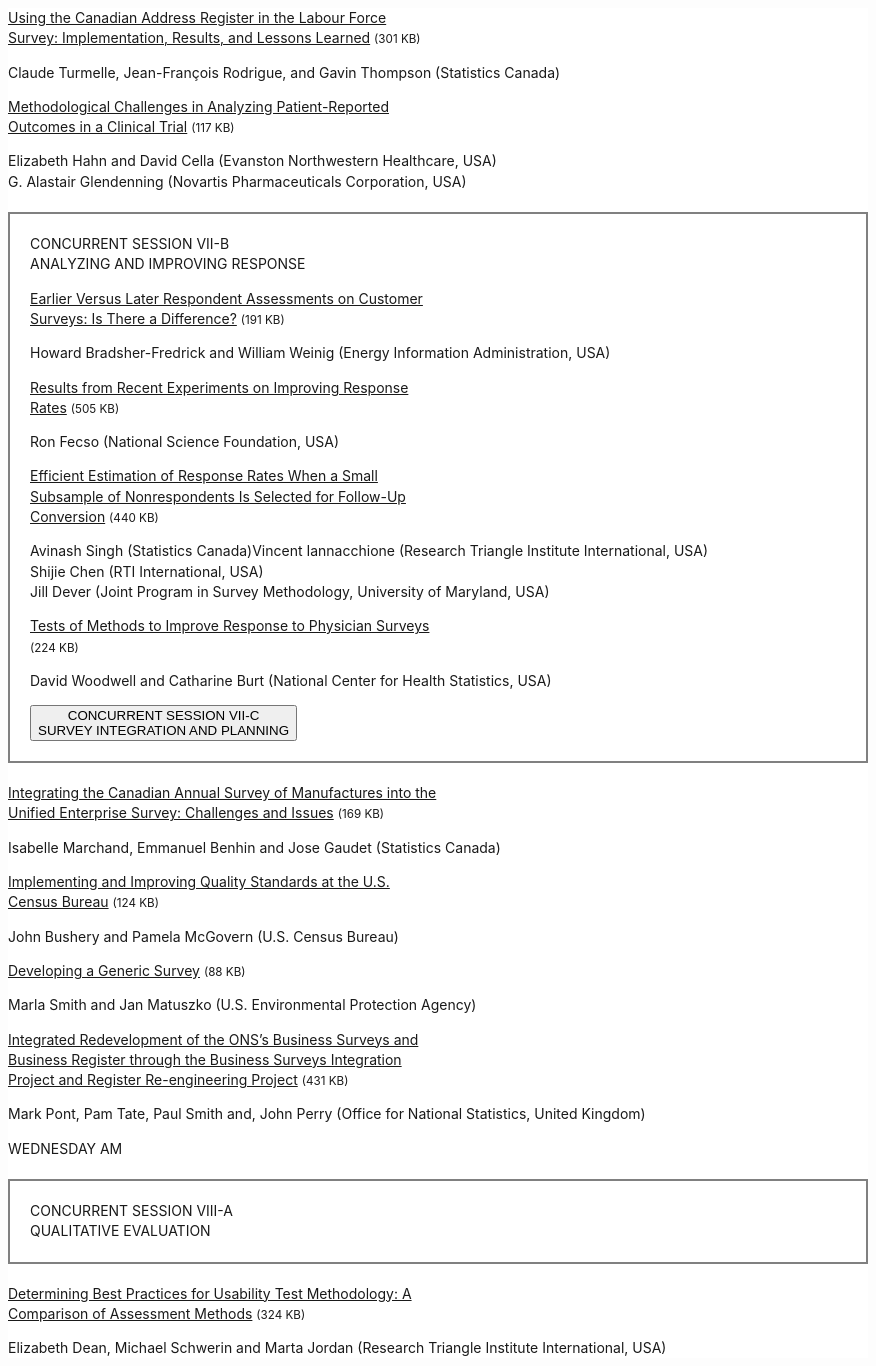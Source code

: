   <p style="width:50%;"><a href="../assets/docs/2005FCSM_Turmelle_Rodrigue_Thompson_VIIA.pdf" target="_blank">Using the Canadian Address Register in the Labour Force Survey: Implementation, Results, and Lessons Learned</a> <small> (301 KB)</small></p>
  <p class="indent">Claude Turmelle, Jean-François Rodrigue, and Gavin Thompson (Statistics Canada)</p>
  <p style="width:50%;"><a href="../assets/docs/2005FCSM_Hahn_Cella_Glendenning_VIIA.pdf" target="_blank">Methodological Challenges in Analyzing Patient-Reported Outcomes in a Clinical Trial</a> <small> (117 KB)</small></p>
  <p class="indent">Elizabeth Hahn and David Cella (Evanston Northwestern Healthcare, USA)<br>
  G. Alastair Glendenning (Novartis Pharmaceuticals Corporation, USA)</p>
  <div style="padding: 20px; margin-top: 20px; margin-bottom: 20px; border: gray 2px solid;">CONCURRENT SESSION VII-B<br>
  ANALYZING AND IMPROVING RESPONSE<p></p>
  <p style="width:50%;"><a href="../assets/docs/2005FCSM_Bradsher-Fredrick_VIIB.pdf" target="_blank">Earlier Versus Later Respondent Assessments on Customer Surveys: Is There a Difference?</a> <small> (191 KB)</small></p>
  <p class="indent">Howard Bradsher-Fredrick and William Weinig (Energy Information Administration, USA)</p>
  <p style="width:50%;"><a href="../assets/docs/2005FCSM_Fecso_VIIB.pdf" target="_blank">Results from Recent Experiments on Improving Response Rates</a> <small> (505 KB)</small></p>
  <p class="indent">Ron Fecso (National Science Foundation, USA)</p>
  <p style="width:50%;"><a href="../assets/docs/construction.pdf" target="_blank">Efficient Estimation of Response Rates When a Small Subsample of Nonrespondents Is Selected for Follow-Up Conversion</a> <small> (440 KB)</small></p>
  <p class="indent">Avinash Singh (Statistics Canada)Vincent Iannacchione (Research Triangle Institute International, USA)<br>
  Shijie Chen (RTI International, USA)<br>
  Jill Dever (Joint Program in Survey Methodology, University of Maryland, USA)</p>
  <p style="width:50%;"><a href="../assets/docs/2005FCSM_Burt_Woodwell_VIIB.pdf" target="_blank">Tests of Methods to Improve Response to Physician Surveys</a> <small> (224 KB)</small></p>
  <p class="indent">David Woodwell and Catharine Burt (National Center for Health Statistics, USA)</p>
  <p class="larger"></p></button><button type="button" class="collapsible">CONCURRENT SESSION VII-C<br>
  SURVEY INTEGRATION AND PLANNING
  </div>
  <p style="width:50%;"><a href="../assets/docs/2005FCSM_Marchand_Benhin_Gaudet_VIIC.pdf" target="_blank">Integrating the Canadian Annual Survey of Manufactures into the Unified Enterprise Survey: Challenges and Issues</a> <small> (169 KB)</small></p>
  <p class="indent">Isabelle Marchand, Emmanuel Benhin and Jose Gaudet (Statistics Canada)</p>
  <p style="width:50%;"><a href="../assets/docs/2005FCSM_Bushery_McGovern_VIIC.pdf" target="_blank">Implementing and Improving Quality Standards at the U.S. Census Bureau</a> <small> (124 KB)</small></p>
  <p class="indent">John Bushery and Pamela McGovern (U.S. Census Bureau)</p>
  <p style="width:50%;"><a href="../assets/docs/2005FCSM_Smith_Matuszko_VIIC.pdf" target="_blank">Developing a Generic Survey</a> <small> (88 KB)</small></p>
  <p class="indent">Marla Smith and Jan Matuszko (U.S. Environmental Protection Agency)</p>
  <p style="width:50%;"><a href="../assets/docs/2005FCSM_Pont_Tate_-Smith_Perry_VIIC.pdf" target="_blank">Integrated Redevelopment of the ONS’s Business Surveys and Business Register through the Business Surveys Integration Project and Register Re-engineering Project</a> <small> (431 KB)</small></p>
  <p class="indent">Mark Pont, Pam Tate, Paul Smith and, John Perry (Office for National Statistics, United Kingdom)</p>
  <p class="date"><a id="WednesdayAM" name="WednesdayAM"></a>WEDNESDAY AM</p>
  <div style="padding: 20px; margin-top: 20px; margin-bottom: 20px; border: gray 2px solid;">CONCURRENT SESSION VIII-A<br>
  QUALITATIVE EVALUATION
  </div>
  <p style="width:50%;"><a href="../assets/docs/2005FCSM_Dean_Schwerin_Rogers_VIIIA.pdf" target="_blank">Determining Best Practices for Usability Test Methodology: A Comparison of Assessment Methods</a> <small> (324 KB)</small></p>
  <p class="indent">Elizabeth Dean, Michael Schwerin and Marta Jordan (Research Triangle Institute International, USA)</p>